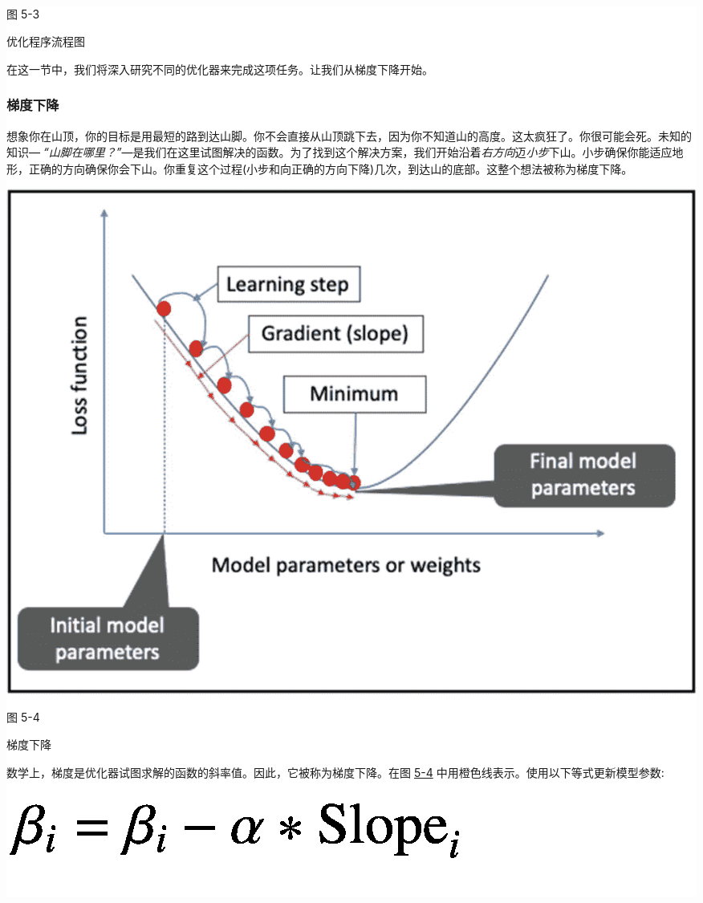 图 5-3

优化程序流程图

在这一节中，我们将深入研究不同的优化器来完成这项任务。让我们从梯度下降开始。

### 梯度下降

想象你在山顶，你的目标是用最短的路到达山脚。你不会直接从山顶跳下去，因为你不知道山的高度。这太疯狂了。你很可能会死。未知的知识— *“山脚在哪里？”*—是我们在这里试图解决的函数。为了找到这个解决方案，我们开始沿着*右方向*迈*小步*下山。小步确保你能适应地形，正确的方向确保你会下山。你重复这个过程(小步和向正确的方向下降)几次，到达山的底部。这整个想法被称为梯度下降。

![img/500182_1_En_5_Fig4_HTML.jpg](img/500182_1_En_5_Fig4_HTML.jpg)

图 5-4

梯度下降

数学上，梯度是优化器试图求解的函数的斜率值。因此，它被称为梯度下降。在图 [5-4](#Fig4) 中用橙色线表示。使用以下等式更新模型参数:

![$$ {\beta}_i={\beta}_i-\alpha \ast {\mathrm{Slope}}_i $$](img/500182_1_En_5_Chapter_TeX_Equa.png)

